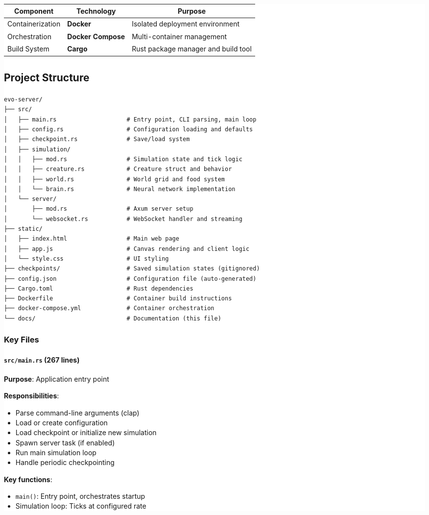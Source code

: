 | Component | Technology | Purpose |
|-----------|------------|---------|
| Containerization | **Docker** | Isolated deployment environment |
| Orchestration | **Docker Compose** | Multi-container management |
| Build System | **Cargo** | Rust package manager and build tool |

## Project Structure

```
evo-server/
├── src/
│   ├── main.rs                    # Entry point, CLI parsing, main loop
│   ├── config.rs                  # Configuration loading and defaults
│   ├── checkpoint.rs              # Save/load system
│   ├── simulation/
│   │   ├── mod.rs                 # Simulation state and tick logic
│   │   ├── creature.rs            # Creature struct and behavior
│   │   ├── world.rs               # World grid and food system
│   │   └── brain.rs               # Neural network implementation
│   └── server/
│       ├── mod.rs                 # Axum server setup
│       └── websocket.rs           # WebSocket handler and streaming
├── static/
│   ├── index.html                 # Main web page
│   ├── app.js                     # Canvas rendering and client logic
│   └── style.css                  # UI styling
├── checkpoints/                   # Saved simulation states (gitignored)
├── config.json                    # Configuration file (auto-generated)
├── Cargo.toml                     # Rust dependencies
├── Dockerfile                     # Container build instructions
├── docker-compose.yml             # Container orchestration
└── docs/                          # Documentation (this file)
```

### Key Files

#### `src/main.rs` (267 lines)

**Purpose**: Application entry point

**Responsibilities**:
- Parse command-line arguments (clap)
- Load or create configuration
- Load checkpoint or initialize new simulation
- Spawn server task (if enabled)
- Run main simulation loop
- Handle periodic checkpointing

**Key functions**:
- `main()`: Entry point, orchestrates startup
- Simulation loop: Ticks at configured rate
